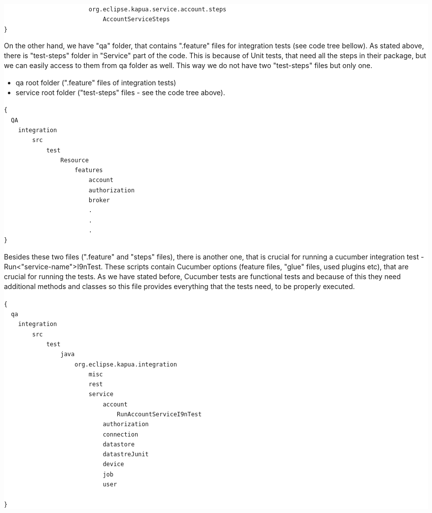 ```
  						org.eclipse.kapua.service.account.steps
  							AccountServiceSteps
}
```

On the other hand, we have "qa" folder, that contains ".feature" files for integration tests (see code tree bellow). As stated above, there is "test-steps" folder in "Service" part of the code. This is because of Unit tests, that need all the steps in their package, but we can easily access to them from qa folder as well. This way we do not have two "test-steps" files but only one.

 - qa root folder (".feature" files of integration tests)
 - service root folder ("test-steps" files - see the code tree above).

```
{
  QA
  	integration
  		src
  			test
  				Resource
  					features
  						account
  						authorization
  						broker
  						.
  						.
  						.
}
```

Besides these two files (".feature" and "steps" files), there is another one, that is crucial for running a cucumber integration test - Run<"service-name">I9nTest. These scripts contain Cucumber options (feature files, "glue" files, used plugins etc), that are crucial for running the tests. As we have stated before, Cucumber tests are functional tests and because of this they need additional methods and classes so this file provides everything that the tests need, to be properly executed.

```
{
  qa
  	integration
  		src
  			test
  				java
  					org.eclipse.kapua.integration
  						misc
  						rest
  						service
  							account
  								RunAccountServiceI9nTest
  							authorization
  							connection
  							datastore
  							datastreJunit
  							device
  							job
  							user
  						
}
```
